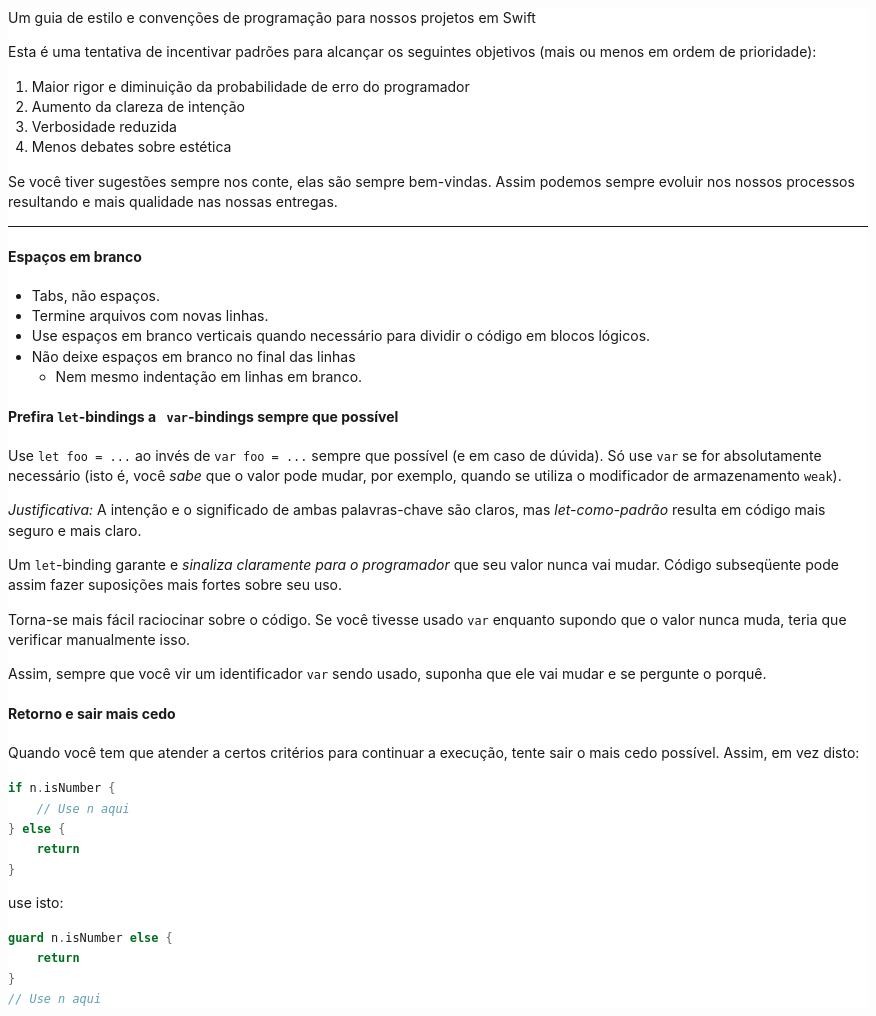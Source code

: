 Um guia de estilo e convenções de programação para nossos projetos em Swift

Esta é uma tentativa de incentivar padrões para alcançar os seguintes objetivos (mais ou menos em ordem de prioridade):

 1. Maior rigor e diminuição da probabilidade de erro do programador
 1. Aumento da clareza de intenção
 1. Verbosidade reduzida
 1. Menos debates sobre estética

Se você tiver sugestões sempre nos conte, elas são sempre bem-vindas. Assim podemos sempre evoluir nos nossos processos resultando e mais qualidade nas nossas entregas.

----

#### Espaços em branco

 * Tabs, não espaços.
 * Termine arquivos com novas linhas.
 * Use espaços em branco verticais quando necessário para dividir o código em blocos lógicos.
 * Não deixe espaços em branco no final das linhas
   * Nem mesmo indentação em linhas em branco.

#### Prefira `let`-bindings a ` var`-bindings sempre que possível

Use `let foo = ...` ao invés de `var foo = ...` sempre que possível (e em caso de dúvida). Só use `var` se for absolutamente necessário (isto é, você *sabe* que o valor pode mudar, por exemplo, quando se utiliza o modificador de armazenamento `weak`).

_Justificativa:_ A intenção e o significado de ambas palavras-chave são claros, mas *let-como-padrão* resulta em código mais seguro e mais claro.

Um `let`-binding garante e *sinaliza claramente para o programador* que seu valor nunca vai mudar. Código subseqüente pode assim fazer suposições mais fortes sobre seu uso.

Torna-se mais fácil raciocinar sobre o código. Se você tivesse usado `var` enquanto  supondo que o valor nunca muda, teria que verificar manualmente isso.

Assim, sempre que você vir um identificador `var` sendo usado, suponha que ele vai mudar e se pergunte o porquê.

#### Retorno e sair mais cedo

Quando você tem que atender a certos critérios para continuar a execução, tente sair o mais cedo possível. Assim, em vez disto:

```swift
if n.isNumber {
    // Use n aqui
} else {
    return
}
```

use isto:
```swift
guard n.isNumber else {
    return
}
// Use n aqui
```
